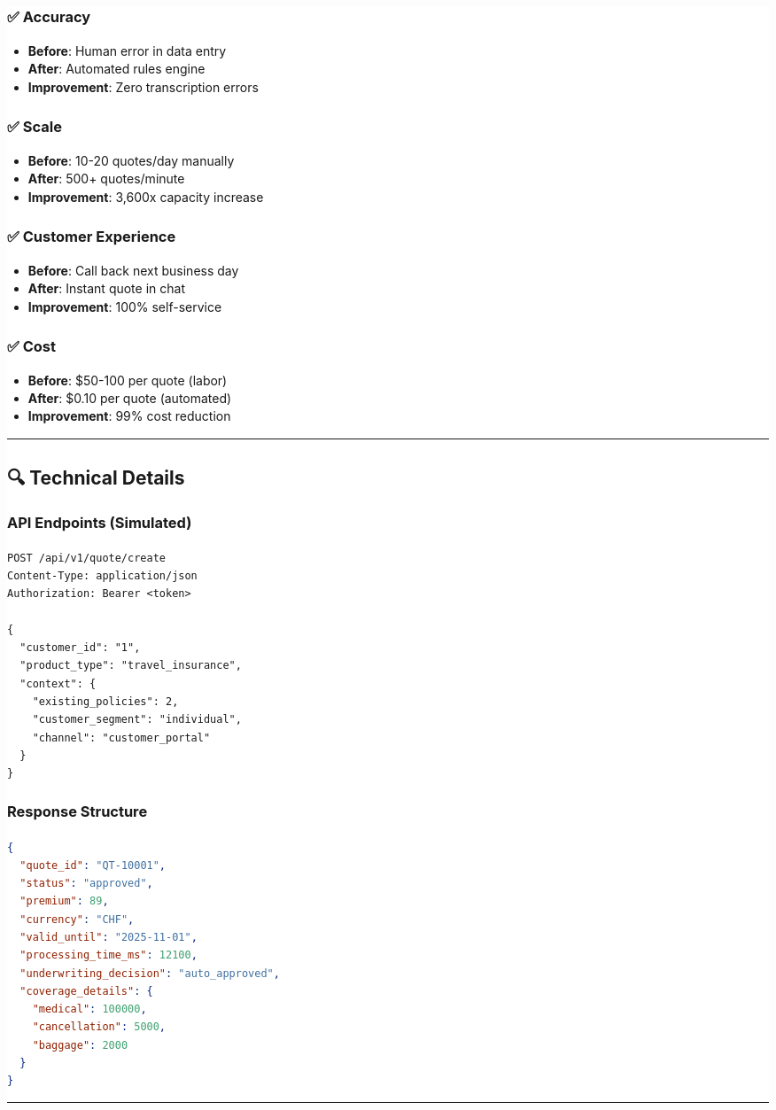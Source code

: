 ### ✅ Accuracy
- **Before**: Human error in data entry
- **After**: Automated rules engine
- **Improvement**: Zero transcription errors

### ✅ Scale
- **Before**: 10-20 quotes/day manually
- **After**: 500+ quotes/minute
- **Improvement**: 3,600x capacity increase

### ✅ Customer Experience
- **Before**: Call back next business day
- **After**: Instant quote in chat
- **Improvement**: 100% self-service

### ✅ Cost
- **Before**: $50-100 per quote (labor)
- **After**: $0.10 per quote (automated)
- **Improvement**: 99% cost reduction

---

## 🔍 Technical Details

### API Endpoints (Simulated)
```http
POST /api/v1/quote/create
Content-Type: application/json
Authorization: Bearer <token>

{
  "customer_id": "1",
  "product_type": "travel_insurance",
  "context": {
    "existing_policies": 2,
    "customer_segment": "individual",
    "channel": "customer_portal"
  }
}
```

### Response Structure
```json
{
  "quote_id": "QT-10001",
  "status": "approved",
  "premium": 89,
  "currency": "CHF",
  "valid_until": "2025-11-01",
  "processing_time_ms": 12100,
  "underwriting_decision": "auto_approved",
  "coverage_details": {
    "medical": 100000,
    "cancellation": 5000,
    "baggage": 2000
  }
}
```

---
